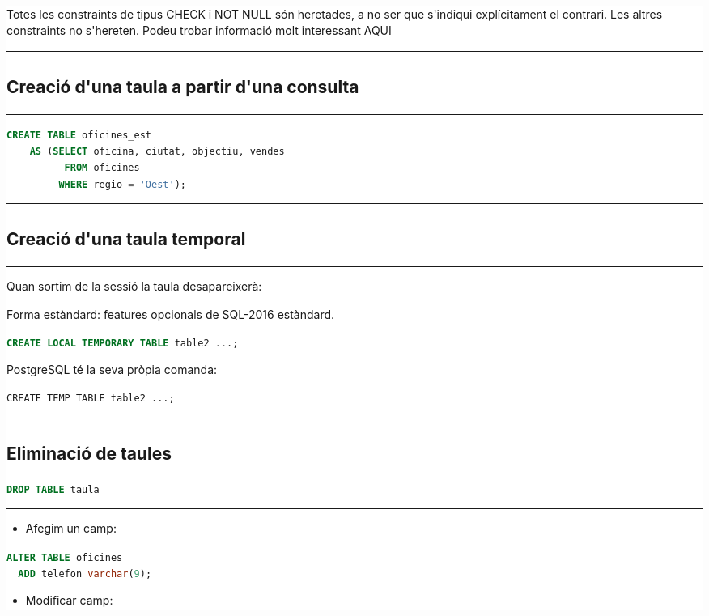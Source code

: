 
Totes les constraints de tipus CHECK i NOT NULL són heretades, a no ser que s'indiqui explícitament el contrari. Les altres constraints no s'hereten. Podeu trobar informació molt interessant [AQUI](https://www.postgresql.org/docs/13/ddl-inherit.html)



---------------------------------------------------------------------------------

## Creació d'una taula a partir d'una consulta

---------------------------------------------------------------------------------

```SQL
CREATE TABLE oficines_est 
    AS (SELECT oficina, ciutat, objectiu, vendes
          FROM oficines
         WHERE regio = 'Oest');
```


---------------------------------------------------------------------------------

## Creació d'una taula temporal

---------------------------------------------------------------------------------

Quan sortim de la sessió la taula desapareixerà:

Forma estàndard: features opcionals de SQL-2016 estàndard.

```SQL
CREATE LOCAL TEMPORARY TABLE table2 ...;
```

PostgreSQL té la seva pròpia comanda:

```
CREATE TEMP TABLE table2 ...;
```

---------------------------------------------------------------------------------

## Eliminació de taules

```SQL
DROP TABLE taula
```

---------------------------------------------------------------------------------

* Afegim un camp:

```SQL
ALTER TABLE oficines 
  ADD telefon varchar(9);
```

* Modificar camp:
